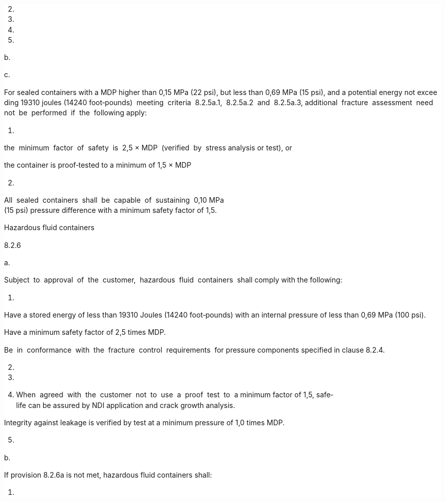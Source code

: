 2.

3.

4.

5.

b.

c.

For sealed containers with a MDP higher than 0,15 MPa (22 psi), but less than 0,69 MPa (15 psi), and a potential energy not exceeding 19310 joules (14240 foot‐pounds)  meeting  criteria  8.2.5a.1,  8.2.5a.2  and  8.2.5a.3, additional  fracture  assessment  need  not  be  performed  if  the  following apply: 

1.

the  minimum  factor  of  safety  is  2,5 × MDP  (verified  by  stress analysis or test), or 

the container is proof‐tested to a minimum of 1,5 × MDP 

2.

All  sealed  containers  shall  be  capable  of  sustaining  0,10 MPa  (15 psi) pressure difference with a minimum safety factor of 1,5. 

Hazardous fluid containers

8.2.6

a.

Subject  to  approval  of  the  customer,  hazardous  fluid  containers  shall comply with the following: 

1.

Have a stored energy of less than 19310 Joules (14240 foot‐pounds) with an internal pressure of less than 0,69 MPa (100 psi). 

Have a minimum safety factor of 2,5 times MDP.  

Be  in  conformance  with  the  fracture  control  requirements  for pressure components specified in clause 8.2.4. 

2.

3.

4.  When  agreed  with  the  customer  not  to  use  a  proof  test  to  a minimum factor of 1,5, safe‐life can be assured by NDI application and crack growth analysis. 

Integrity against leakage is verified by test at a minimum pressure of 1,0 times MDP. 

5.

b.

If provision 8.2.6a is not met, hazardous fluid containers shall: 

1.
